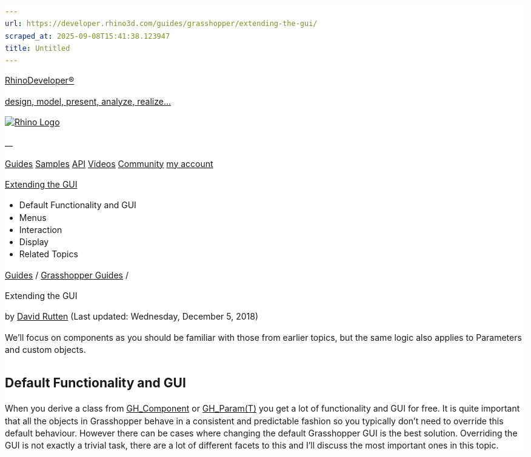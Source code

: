 ```yaml
---
url: https://developer.rhino3d.com/guides/grasshopper/extending-the-gui/
scraped_at: 2025-09-08T15:41:38.123947
title: Untitled
---
```


[RhinoDeveloper®](/)

[design, model, present, analyze, realize...](/)

[![Rhino Logo](https://developer.rhino3d.com/images/rhinodevlogo.png)](/)

__

[Guides](https://developer.rhino3d.com/guides)
[Samples](https://developer.rhino3d.com/samples)
[API](https://developer.rhino3d.com/api)
[Videos](https://developer.rhino3d.com/videos)
[Community](https://discourse.mcneel.com/c/rhino-developer) [my account
](https://www.rhino3d.com/my-account/ "Manage your account, licenses, and
teams")

[Extending the
GUI](https://developer.rhino3d.com/guides/grasshopper/extending-the-gui/)

  * Default Functionality and GUI
  * Menus
  * Interaction
  * Display
  * Related Topics

[Guides](https://developer.rhino3d.com/en/guides/) / [Grasshopper
Guides](https://developer.rhino3d.com/en/guides/grasshopper/) /

Extending the GUI

by [David Rutten](https://discourse.mcneel.com/u/davidrutten/) (Last updated:
Wednesday, December 5, 2018)

We’ll focus on components as you should be familiar with those from earlier
topics, but the same logic also applies to Parameters and custom objects.

## Default Functionality and GUI

When you derive a class from
[GH_Component](https://developer.rhino3d.com/api/grasshopper/html/T_Grasshopper_Kernel_GH_Component.htm)
or
[GH_Param(T)](https://developer.rhino3d.com/api/grasshopper/html/T_Grasshopper_Kernel_GH_Param_1.htm)
you get a lot of functionality and GUI for free. It is quite important that
all the objects in Grasshopper behave in a consistent and predictable fashion
so you typically don’t need to override this default behaviour. However there
can be cases where changing the default Grasshopper GUI is the best solution.
Overriding the GUI is not exactly a trivial task, there are a lot of different
facets to this and I’ll discuss the most important ones in this topic.
